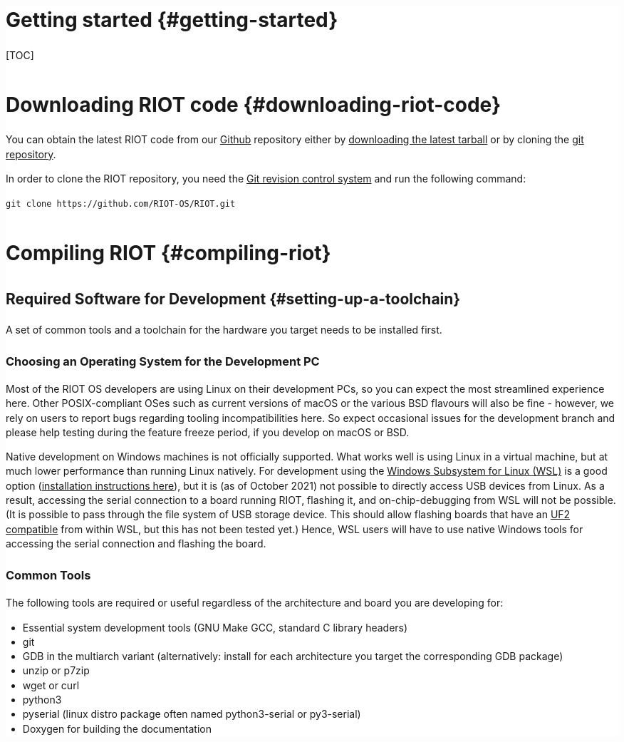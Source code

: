 Getting started                                              {#getting-started}
===============

[TOC]

Downloading RIOT code                                  {#downloading-riot-code}
=====================
You can obtain the latest RIOT code from
our [Github](https://github.com/RIOT-OS/) repository either by
[downloading the latest tarball](https://github.com/RIOT-OS/RIOT/releases) or
by cloning the [git repository](https://github.com/RIOT-OS/RIOT).

In order to clone the RIOT repository, you need the
[Git revision control system](http://git-scm.com/) and run the following
command:

~~~~~~~~ {.sh}
git clone https://github.com/RIOT-OS/RIOT.git
~~~~~~~~

Compiling RIOT                                                {#compiling-riot}
==============

Required Software for Development {#setting-up-a-toolchain}
-----------------------------------------------------------

A set of common tools and a toolchain for the hardware you target needs to be installed first.

### Choosing an Operating System for the Development PC

Most of the RIOT OS developers are using Linux on their development PCs, so you can expect the
most streamlined experience here. Other POSIX-compliant OSes such as current versions of macOS or
the various BSD flavours will also be fine - however, we rely on users to report bugs regarding
tooling incompatibilities here. So expect occasional issues for the development branch and please
help testing during the feature freeze period, if you develop on macOS or BSD.

Native development on Windows machines is not officially supported. What works well is using Linux
in a virtual machine, but at much lower performance than running Linux natively. For development
using the
[Windows Subsystem for Linux (WSL)](https://en.wikipedia.org/wiki/Windows_Subsystem_for_Linux)
is a good option
([installation instructions here](https://docs.microsoft.com/en-us/windows/wsl/install)), but it
is (as of October 2021) not possible to directly access USB devices from Linux. As a result,
accessing the serial connection to a board running RIOT, flashing it, and on-chip-debugging from WSL
will not be possible. (It is possible to pass through the file system of USB storage device. This
should allow flashing boards that have an [UF2 compatible](https://github.com/Microsoft/uf2) from
within WSL, but this has not been tested yet.) Hence, WSL users will have to use native Windows
tools for accessing the serial connection and flashing the board.

### Common Tools

The following tools are required or useful regardless of the architecture and board you are
developing for:

* Essential system development tools (GNU Make GCC, standard C library headers)
* git
* GDB in the multiarch variant (alternatively: install for each architecture you target the
  corresponding GDB package)
* unzip or p7zip
* wget or curl
* python3
* pyserial (linux distro package often named python3-serial or py3-serial)
* Doxygen for building the documentation
